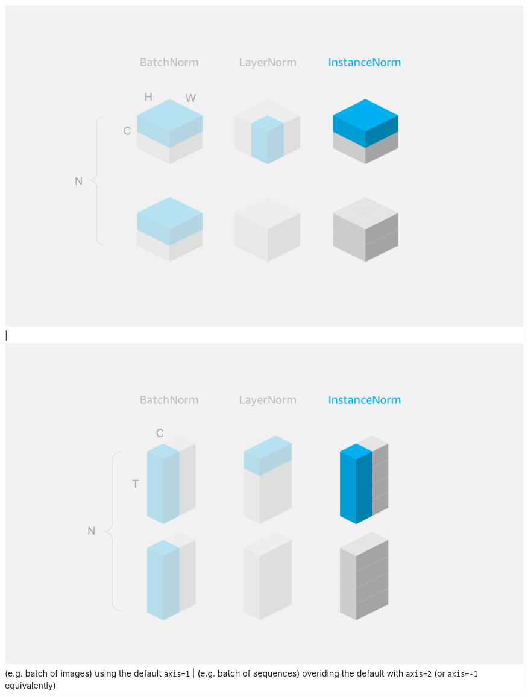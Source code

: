 ![alt](./imgs/NCHW_IN.png) | ![alt](./imgs/NTC_IN.png)
(e.g. batch of images) using the default `axis=1` | (e.g. batch of sequences) overiding the default with `axis=2` (or `axis=-1` equivalently)
